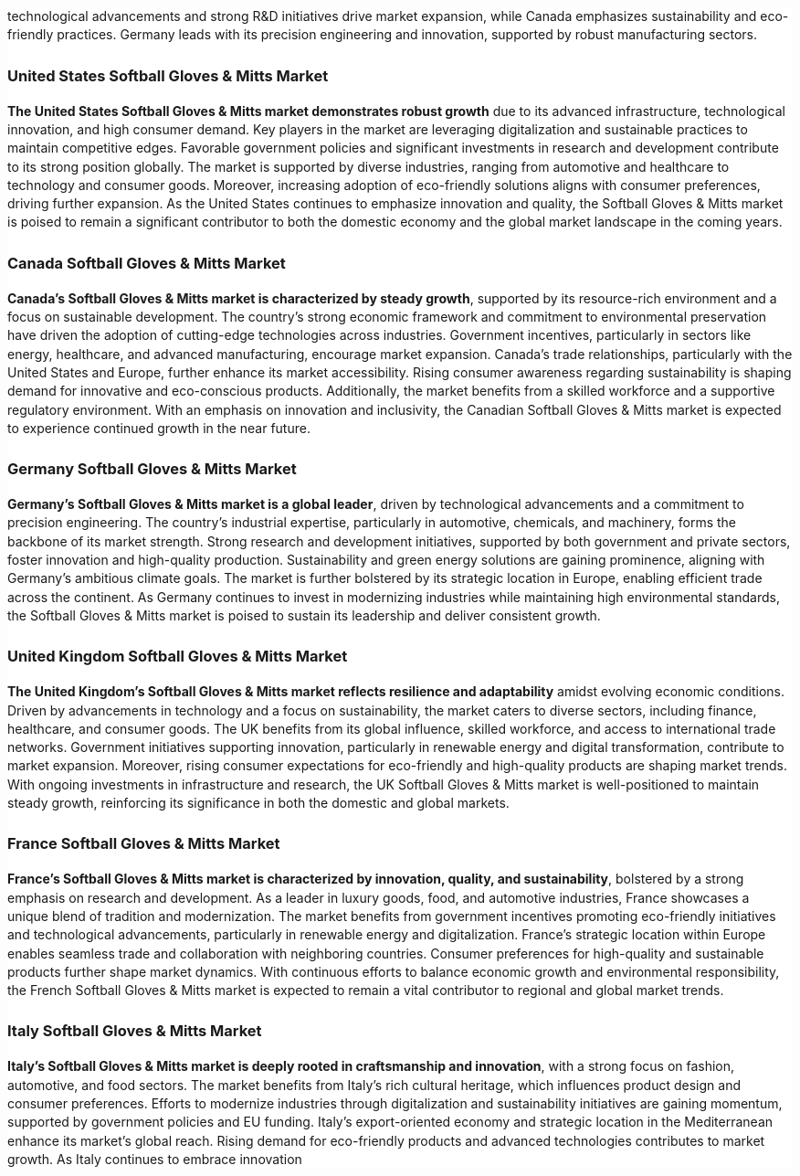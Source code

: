 technological advancements and strong R&amp;D initiatives drive market expansion, while Canada emphasizes sustainability and eco-friendly practices. Germany leads with its precision engineering and innovation, supported by robust manufacturing sectors.</span></em></p></blockquote><h3><strong>United States Softball Gloves & Mitts Market</strong></h3><p><strong>The United States Softball Gloves & Mitts market demonstrates robust growth</strong> due to its advanced infrastructure, technological innovation, and high consumer demand. Key players in the market are leveraging digitalization and sustainable practices to maintain competitive edges. Favorable government policies and significant investments in research and development contribute to its strong position globally. The market is supported by diverse industries, ranging from automotive and healthcare to technology and consumer goods. Moreover, increasing adoption of eco-friendly solutions aligns with consumer preferences, driving further expansion. As the United States continues to emphasize innovation and quality, the Softball Gloves & Mitts market is poised to remain a significant contributor to both the domestic economy and the global market landscape in the coming years.</p><h3><strong>Canada Softball Gloves & Mitts Market</strong></h3><p><strong>Canada&rsquo;s Softball Gloves & Mitts market is characterized by steady growth</strong>, supported by its resource-rich environment and a focus on sustainable development. The country&rsquo;s strong economic framework and commitment to environmental preservation have driven the adoption of cutting-edge technologies across industries. Government incentives, particularly in sectors like energy, healthcare, and advanced manufacturing, encourage market expansion. Canada&rsquo;s trade relationships, particularly with the United States and Europe, further enhance its market accessibility. Rising consumer awareness regarding sustainability is shaping demand for innovative and eco-conscious products. Additionally, the market benefits from a skilled workforce and a supportive regulatory environment. With an emphasis on innovation and inclusivity, the Canadian Softball Gloves & Mitts market is expected to experience continued growth in the near future.</p><h3><strong>Germany Softball Gloves & Mitts Market</strong></h3><p><strong>Germany&rsquo;s Softball Gloves & Mitts market is a global leader</strong>, driven by technological advancements and a commitment to precision engineering. The country&rsquo;s industrial expertise, particularly in automotive, chemicals, and machinery, forms the backbone of its market strength. Strong research and development initiatives, supported by both government and private sectors, foster innovation and high-quality production. Sustainability and green energy solutions are gaining prominence, aligning with Germany&rsquo;s ambitious climate goals. The market is further bolstered by its strategic location in Europe, enabling efficient trade across the continent. As Germany continues to invest in modernizing industries while maintaining high environmental standards, the Softball Gloves & Mitts market is poised to sustain its leadership and deliver consistent growth.</p><h3><strong>United Kingdom Softball Gloves & Mitts Market</strong></h3><p><strong>The United Kingdom&rsquo;s Softball Gloves & Mitts market reflects resilience and adaptability</strong> amidst evolving economic conditions. Driven by advancements in technology and a focus on sustainability, the market caters to diverse sectors, including finance, healthcare, and consumer goods. The UK benefits from its global influence, skilled workforce, and access to international trade networks. Government initiatives supporting innovation, particularly in renewable energy and digital transformation, contribute to market expansion. Moreover, rising consumer expectations for eco-friendly and high-quality products are shaping market trends. With ongoing investments in infrastructure and research, the UK Softball Gloves & Mitts market is well-positioned to maintain steady growth, reinforcing its significance in both the domestic and global markets.</p><h3><strong>France Softball Gloves & Mitts Market</strong></h3><p><strong>France&rsquo;s Softball Gloves & Mitts market is characterized by innovation, quality, and sustainability</strong>, bolstered by a strong emphasis on research and development. As a leader in luxury goods, food, and automotive industries, France showcases a unique blend of tradition and modernization. The market benefits from government incentives promoting eco-friendly initiatives and technological advancements, particularly in renewable energy and digitalization. France&rsquo;s strategic location within Europe enables seamless trade and collaboration with neighboring countries. Consumer preferences for high-quality and sustainable products further shape market dynamics. With continuous efforts to balance economic growth and environmental responsibility, the French Softball Gloves & Mitts market is expected to remain a vital contributor to regional and global market trends.</p><h3><strong>Italy Softball Gloves & Mitts Market</strong></h3><p><strong>Italy&rsquo;s Softball Gloves & Mitts market is deeply rooted in craftsmanship and innovation</strong>, with a strong focus on fashion, automotive, and food sectors. The market benefits from Italy&rsquo;s rich cultural heritage, which influences product design and consumer preferences. Efforts to modernize industries through digitalization and sustainability initiatives are gaining momentum, supported by government policies and EU funding. Italy&rsquo;s export-oriented economy and strategic location in the Mediterranean enhance its market&rsquo;s global reach. Rising demand for eco-friendly products and advanced technologies contributes to market growth. As Italy continues to embrace innovation